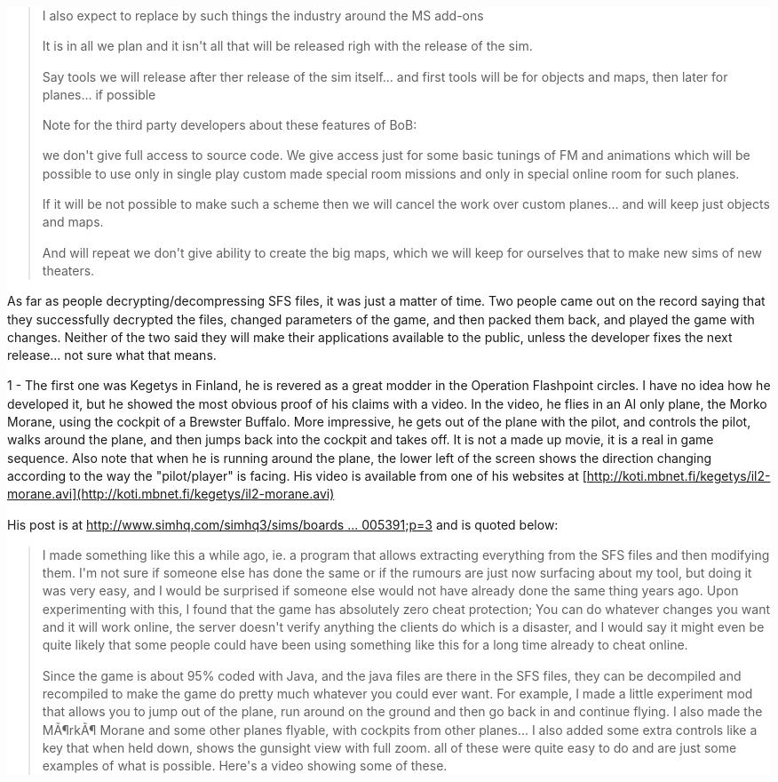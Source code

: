 >
> I also expect to replace by such things the industry around the MS add-ons 
>
> 
>
> It is in all we plan and it isn't all that will be released righ with the release of the sim. 
>
> Say tools we will release after ther release of the sim itself... and first tools will be for objects and maps, then later for planes... if possible 
>
> 
>
> Note for the third party developers about these features of BoB: 
>
> we don't give full access to source code. We give access just for some basic tunings of FM and animations which will be possible to use only in single play custom made special room missions and only in special online room for such planes.
>
> If it will be not possible to make such a scheme then we will cancel the work over custom planes... and will keep just objects and maps.
>
> And will repeat we don't give ability to create the big maps, which we will keep for ourselves that to make new sims of new theaters.

As far as people decrypting/decompressing SFS files, it was just a matter of time.  Two people came out on the record saying that they successfully decrypted the files, changed parameters of the game, and then packed them back, and played the game with changes.  Neither of the two said they will make their applications available to the public, unless the developer fixes the next release... not sure what that means.

1 - The first one was Kegetys in Finland, he is revered as a great modder in the Operation Flashpoint circles.  I have no idea how he developed it, but he showed the most obvious proof of his claims with a video.  In the video, he flies in an AI only plane, the Morko Morane, using the cockpit of a Brewster Buffalo.  More impressive, he gets out of the plane with the pilot, and controls the pilot, walks around the plane, and then jumps back into the cockpit and takes off.  It is not a made up movie, it is a real in game sequence.  Also note that when he is running around the plane, the lower left of the screen shows the direction changing according to the way the "pilot/player" is facing.  His video is available from one of his websites at [http://koti.mbnet.fi/kegetys/il2-morane.avi](http://koti.mbnet.fi/kegetys/il2-morane.avi)

His post is at [http://www.simhq.com/simhq3/sims/boards ... 005391;p=3](http://www.simhq.com/simhq3/sims/boards/bbs/ultimatebb.php?ubb=get_topic;f=144;t=005391;p=3) and is quoted below:

> I  made something like this a while ago, ie. a program that allows extracting everything from the SFS files and then modifying them. I'm not sure if someone else has done the same or if the rumours are just now surfacing about my tool, but doing it was very easy, and I would be surprised if someone else would not have already done the same thing years ago. Upon experimenting with this, I found that the game has absolutely zero cheat protection; You can do whatever changes you want and it will work online, the server doesn't verify anything the clients do which is a disaster, and I would say it might even be quite likely that some people could have been using something like this for a long time already to cheat online.
>
> 
>
> Since the game is about 95% coded with Java, and the java files are there in the SFS files, they can be decompiled and recompiled to make the game do pretty much whatever you could ever want. For example, I made a little experiment mod that allows you to jump out of the plane, run around on the ground and then go back in and continue flying. I also made the MÃ¶rkÃ¶ Morane and some other planes flyable, with cockpits from other planes... I also added some extra controls like a key that when held down, shows the gunsight view with full zoom. all of these were quite easy to do and are just some examples of what is possible. Here's a video showing some of these.
>
> 
>